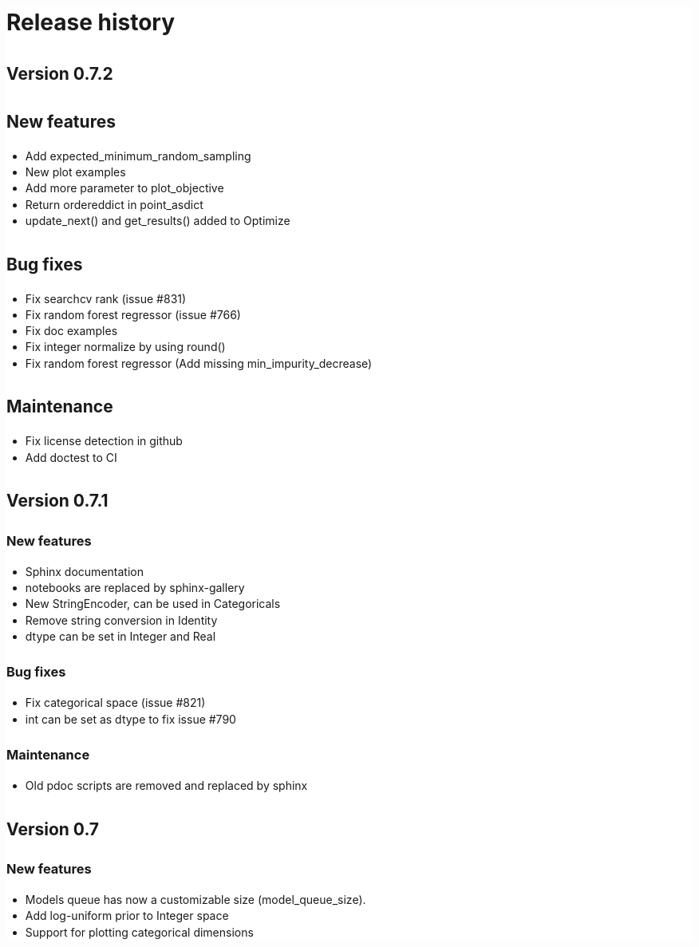 # Release history
## Version 0.7.2

## New features
* Add expected_minimum_random_sampling
* New plot examples
* Add more parameter to plot_objective 
* Return ordereddict in point_asdict
* update_next() and get_results() added to Optimize

## Bug fixes

* Fix searchcv rank (issue #831)
* Fix random forest regressor (issue #766)
* Fix doc examples
* Fix integer normalize by using round()
* Fix random forest regressor (Add missing min_impurity_decrease)

## Maintenance
* Fix license detection in github
* Add doctest to CI

## Version 0.7.1

### New features

* Sphinx documentation
* notebooks are replaced by sphinx-gallery
* New StringEncoder, can be used in Categoricals
* Remove string conversion in Identity
* dtype can be set in Integer and Real

### Bug fixes

* Fix categorical space (issue #821)
* int can be set as dtype to fix issue #790

### Maintenance

* Old pdoc scripts are removed and replaced by sphinx

## Version 0.7

### New features

* Models queue has now a customizable size (model_queue_size).
* Add log-uniform prior to Integer space
* Support for plotting categorical dimensions
